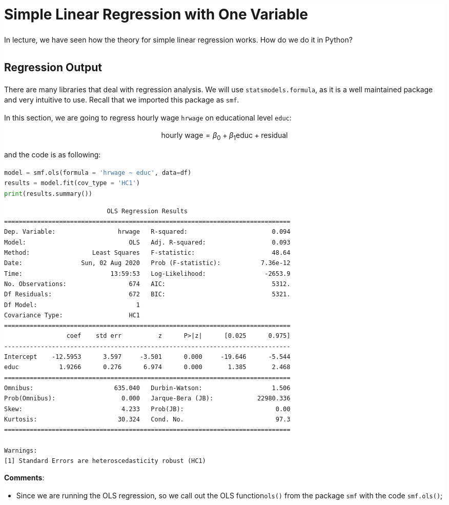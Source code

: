 # Simple Linear Regression with One Variable 

In lecture, we have seen how the theory for simple linear regression works. How do we do it in Python?

## Regression Output
There are many libraries that deal with regression analysis. We will use `statsmodels.formula`, as it is a well maintained package and very intuitive to use. Recall that we imported this package as `smf`.

In this section, we are going to regress hourly wage `hrwage` on educational level `educ`:

$$ \text{hourly wage} = \beta_0 + \beta_1 \text{educ} + \text{residual}$$

and the code is as following:


```python
model = smf.ols(formula = 'hrwage ~ educ', data=df)
results = model.fit(cov_type = 'HC1')
print(results.summary())
```

                                OLS Regression Results                            
    ==============================================================================
    Dep. Variable:                 hrwage   R-squared:                       0.094
    Model:                            OLS   Adj. R-squared:                  0.093
    Method:                 Least Squares   F-statistic:                     48.64
    Date:                Sun, 02 Aug 2020   Prob (F-statistic):           7.36e-12
    Time:                        13:59:53   Log-Likelihood:                -2653.9
    No. Observations:                 674   AIC:                             5312.
    Df Residuals:                     672   BIC:                             5321.
    Df Model:                           1                                         
    Covariance Type:                  HC1                                         
    ==============================================================================
                     coef    std err          z      P>|z|      [0.025      0.975]
    ------------------------------------------------------------------------------
    Intercept    -12.5953      3.597     -3.501      0.000     -19.646      -5.544
    educ           1.9266      0.276      6.974      0.000       1.385       2.468
    ==============================================================================
    Omnibus:                      635.040   Durbin-Watson:                   1.506
    Prob(Omnibus):                  0.000   Jarque-Bera (JB):            22980.336
    Skew:                           4.233   Prob(JB):                         0.00
    Kurtosis:                      30.324   Cond. No.                         97.3
    ==============================================================================
    
    Warnings:
    [1] Standard Errors are heteroscedasticity robust (HC1)


**Comments**:

  - Since we are running the OLS regression, so we call out the OLS function`ols()` from the package `smf` with the code `smf.ols()`;
  